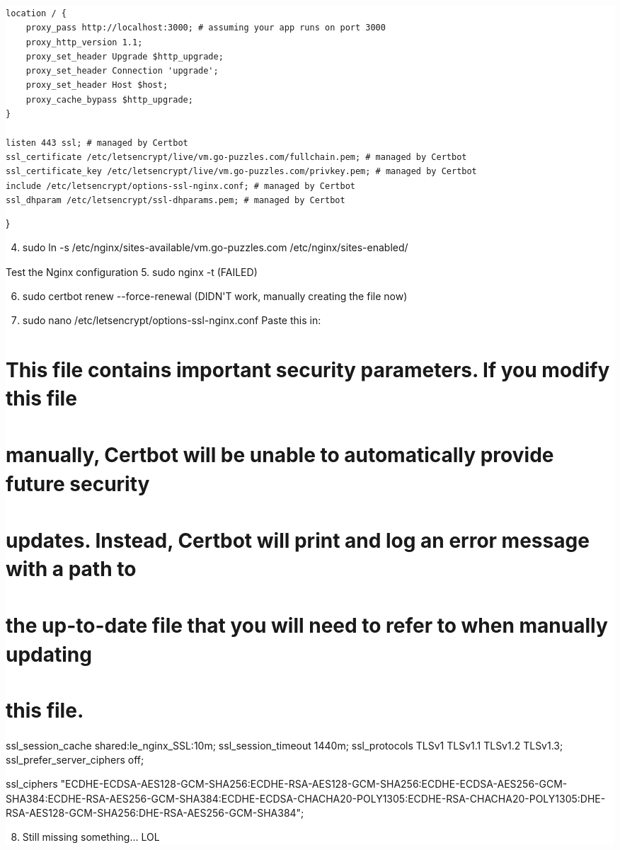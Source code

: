     location / {
        proxy_pass http://localhost:3000; # assuming your app runs on port 3000
        proxy_http_version 1.1;
        proxy_set_header Upgrade $http_upgrade;
        proxy_set_header Connection 'upgrade';
        proxy_set_header Host $host;
        proxy_cache_bypass $http_upgrade;
    }

    listen 443 ssl; # managed by Certbot
    ssl_certificate /etc/letsencrypt/live/vm.go-puzzles.com/fullchain.pem; # managed by Certbot
    ssl_certificate_key /etc/letsencrypt/live/vm.go-puzzles.com/privkey.pem; # managed by Certbot
    include /etc/letsencrypt/options-ssl-nginx.conf; # managed by Certbot
    ssl_dhparam /etc/letsencrypt/ssl-dhparams.pem; # managed by Certbot
}

4. sudo ln -s /etc/nginx/sites-available/vm.go-puzzles.com /etc/nginx/sites-enabled/

Test the Nginx configuration
5. sudo nginx -t (FAILED)

6. sudo certbot renew --force-renewal (DIDN'T work, manually creating the file now)

7. sudo nano /etc/letsencrypt/options-ssl-nginx.conf
Paste this in:

# This file contains important security parameters. If you modify this file
# manually, Certbot will be unable to automatically provide future security
# updates. Instead, Certbot will print and log an error message with a path to
# the up-to-date file that you will need to refer to when manually updating
# this file.

ssl_session_cache shared:le_nginx_SSL:10m;
ssl_session_timeout 1440m;
ssl_protocols TLSv1 TLSv1.1 TLSv1.2 TLSv1.3;
ssl_prefer_server_ciphers off;

ssl_ciphers "ECDHE-ECDSA-AES128-GCM-SHA256:ECDHE-RSA-AES128-GCM-SHA256:ECDHE-ECDSA-AES256-GCM-SHA384:ECDHE-RSA-AES256-GCM-SHA384:ECDHE-ECDSA-CHACHA20-POLY1305:ECDHE-RSA-CHACHA20-POLY1305:DHE-RSA-AES128-GCM-SHA256:DHE-RSA-AES256-GCM-SHA384";


8. Still missing something... LOL
